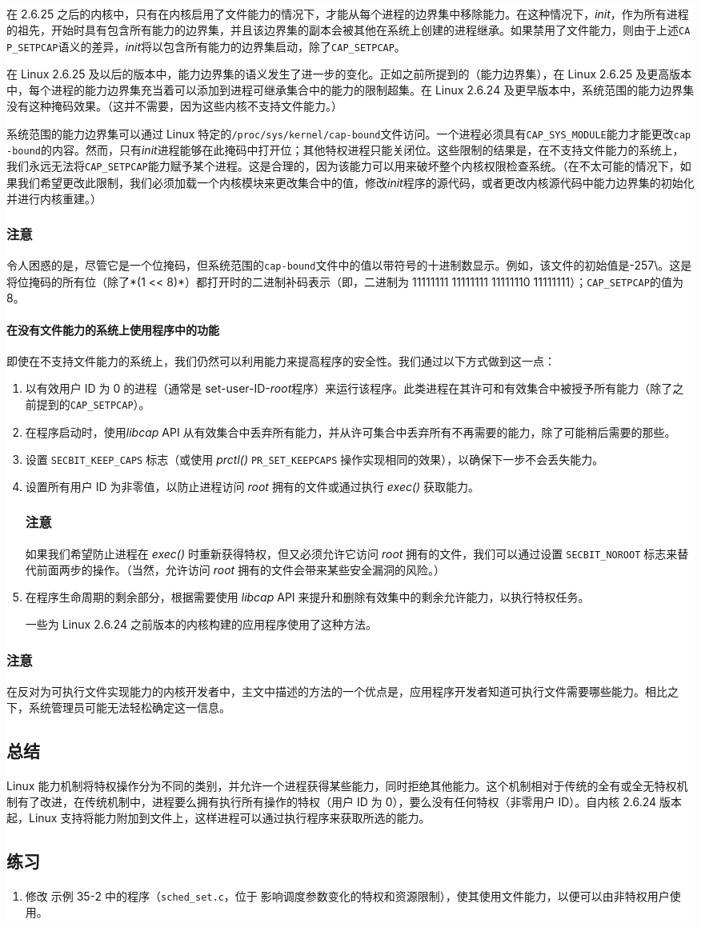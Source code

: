 在 2.6.25 之后的内核中，只有在内核启用了文件能力的情况下，才能从每个进程的边界集中移除能力。在这种情况下，*init*，作为所有进程的祖先，开始时具有包含所有能力的边界集，并且该边界集的副本会被其他在系统上创建的进程继承。如果禁用了文件能力，则由于上述`CAP_SETPCAP`语义的差异，*init*将以包含所有能力的边界集启动，除了`CAP_SETPCAP`。

在 Linux 2.6.25 及以后的版本中，能力边界集的语义发生了进一步的变化。正如之前所提到的（能力边界集），在 Linux 2.6.25 及更高版本中，每个进程的能力边界集充当着可以添加到进程可继承集合中的能力的限制超集。在 Linux 2.6.24 及更早版本中，系统范围的能力边界集没有这种掩码效果。（这并不需要，因为这些内核不支持文件能力。）

系统范围的能力边界集可以通过 Linux 特定的`/proc/sys/kernel/cap-bound`文件访问。一个进程必须具有`CAP_SYS_MODULE`能力才能更改`cap-bound`的内容。然而，只有*init*进程能够在此掩码中打开位；其他特权进程只能关闭位。这些限制的结果是，在不支持文件能力的系统上，我们永远无法将`CAP_SETPCAP`能力赋予某个进程。这是合理的，因为该能力可以用来破坏整个内核权限检查系统。（在不太可能的情况下，如果我们希望更改此限制，我们必须加载一个内核模块来更改集合中的值，修改*init*程序的源代码，或者更改内核源代码中能力边界集的初始化并进行内核重建。）

### 注意

令人困惑的是，尽管它是一个位掩码，但系统范围的`cap-bound`文件中的值以带符号的十进制数显示。例如，该文件的初始值是-257\。这是将位掩码的所有位（除了*(1 << 8)*）都打开时的二进制补码表示（即，二进制为 11111111 11111111 11111110 11111111）；`CAP_SETPCAP`的值为 8。

#### 在没有文件能力的系统上使用程序中的功能

即使在不支持文件能力的系统上，我们仍然可以利用能力来提高程序的安全性。我们通过以下方式做到这一点：

1.  以有效用户 ID 为 0 的进程（通常是 set-user-ID-*root*程序）来运行该程序。此类进程在其许可和有效集合中被授予所有能力（除了之前提到的`CAP_SETPCAP`）。

1.  在程序启动时，使用*libcap* API 从有效集合中丢弃所有能力，并从许可集合中丢弃所有不再需要的能力，除了可能稍后需要的那些。

1.  设置 `SECBIT_KEEP_CAPS` 标志（或使用 *prctl()* `PR_SET_KEEPCAPS` 操作实现相同的效果），以确保下一步不会丢失能力。

1.  设置所有用户 ID 为非零值，以防止进程访问 *root* 拥有的文件或通过执行 *exec()* 获取能力。

    ### 注意

    如果我们希望防止进程在 *exec()* 时重新获得特权，但又必须允许它访问 *root* 拥有的文件，我们可以通过设置 `SECBIT_NOROOT` 标志来替代前面两步的操作。（当然，允许访问 *root* 拥有的文件会带来某些安全漏洞的风险。）

1.  在程序生命周期的剩余部分，根据需要使用 *libcap* API 来提升和删除有效集中的剩余允许能力，以执行特权任务。

    一些为 Linux 2.6.24 之前版本的内核构建的应用程序使用了这种方法。

### 注意

在反对为可执行文件实现能力的内核开发者中，主文中描述的方法的一个优点是，应用程序开发者知道可执行文件需要哪些能力。相比之下，系统管理员可能无法轻松确定这一信息。

## 总结

Linux 能力机制将特权操作分为不同的类别，并允许一个进程获得某些能力，同时拒绝其他能力。这个机制相对于传统的全有或全无特权机制有了改进，在传统机制中，进程要么拥有执行所有操作的特权（用户 ID 为 0），要么没有任何特权（非零用户 ID）。自内核 2.6.24 版本起，Linux 支持将能力附加到文件上，这样进程可以通过执行程序来获取所选的能力。

## 练习

1.  修改 示例 35-2 中的程序（`sched_set.c`，位于 影响调度参数变化的特权和资源限制），使其使用文件能力，以便可以由非特权用户使用。
